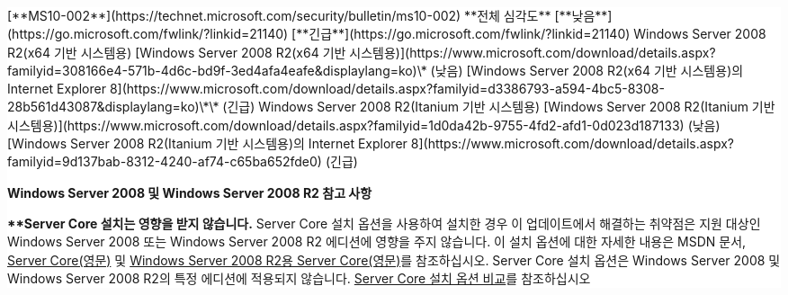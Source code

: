 </td>
<td style="border:1px solid black;">
[**MS10-002**](https://technet.microsoft.com/security/bulletin/ms10-002)
</td>
</tr>
<tr>
<td style="border:1px solid black;">
**전체 심각도**
</td>
<td style="border:1px solid black;">
[**낮음**](https://go.microsoft.com/fwlink/?linkid=21140)
</td>
<td style="border:1px solid black;">
[**긴급**](https://go.microsoft.com/fwlink/?linkid=21140)
</td>
</tr>
<tr class="alternateRow">
<td style="border:1px solid black;">
Windows Server 2008 R2(x64 기반 시스템용)
</td>
<td style="border:1px solid black;">
[Windows Server 2008 R2(x64 기반 시스템용)](https://www.microsoft.com/download/details.aspx?familyid=308166e4-571b-4d6c-bd9f-3ed4afa4eafe&displaylang=ko)\*  
(낮음)
</td>
<td style="border:1px solid black;">
[Windows Server 2008 R2(x64 기반 시스템용)의 Internet Explorer 8](https://www.microsoft.com/download/details.aspx?familyid=d3386793-a594-4bc5-8308-28b561d43087&displaylang=ko)\*\*  
(긴급)
</td>
</tr>
<tr>
<td style="border:1px solid black;">
Windows Server 2008 R2(Itanium 기반 시스템용)
</td>
<td style="border:1px solid black;">
[Windows Server 2008 R2(Itanium 기반 시스템용)](https://www.microsoft.com/download/details.aspx?familyid=1d0da42b-9755-4fd2-afd1-0d023d187133)  
(낮음)
</td>
<td style="border:1px solid black;">
[Windows Server 2008 R2(Itanium 기반 시스템용)의 Internet Explorer 8](https://www.microsoft.com/download/details.aspx?familyid=9d137bab-8312-4240-af74-c65ba652fde0)  
(긴급)
</td>
</tr>
</table>
 
**Windows Server 2008 및 Windows Server 2008 R2 참고 사항**

**\*\*Server Core 설치는 영향을 받지 않습니다.** Server Core 설치 옵션을 사용하여 설치한 경우 이 업데이트에서 해결하는 취약점은 지원 대상인 Windows Server 2008 또는 Windows Server 2008 R2 에디션에 영향을 주지 않습니다. 이 설치 옵션에 대한 자세한 내용은 MSDN 문서, [Server Core(영문)](https://msdn.microsoft.com/en-us/library/ms723891(vs.85).aspx) 및 [Windows Server 2008 R2용 Server Core(영문)](https://msdn.microsoft.com/en-us/library/ee391631(vs.85).aspx)를 참조하십시오. Server Core 설치 옵션은 Windows Server 2008 및 Windows Server 2008 R2의 특정 에디션에 적용되지 않습니다. [Server Core 설치 옵션 비교](https://www.microsoft.com/windowsserver2008/ko/kr/compare-core-installation.aspx)를 참조하십시오
